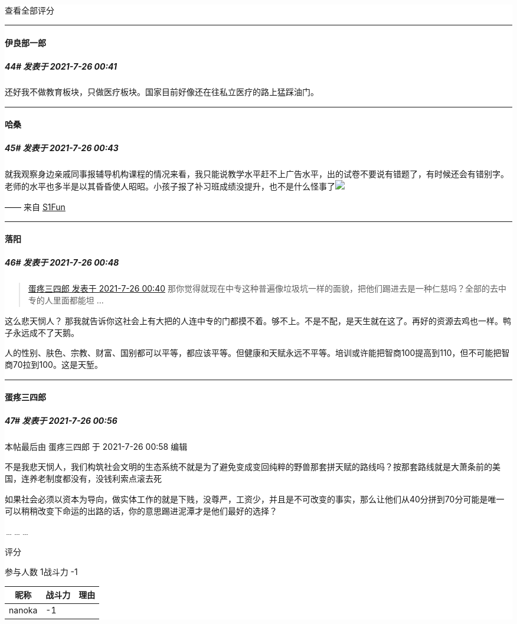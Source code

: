 
查看全部评分


*****

####  伊良部一郎  
##### 44#       发表于 2021-7-26 00:41


还好我不做教育板块，只做医疗板块。国家目前好像还在往私立医疗的路上猛踩油门。


*****

####  哈桑  
##### 45#       发表于 2021-7-26 00:43


就我观察身边亲戚同事报辅导机构课程的情况来看，我只能说教学水平赶不上广告水平，出的试卷不要说有错题了，有时候还会有错别字。老师的水平也多半是以其昏昏使人昭昭。小孩子报了补习班成绩没提升，也不是什么怪事了<img src="https://static.saraba1st.com/image/smiley/face2017/001.png" referrerpolicy="no-referrer">

—— 来自 [S1Fun](https://s1fun.koalcat.com)


*****

####  落阳  
##### 46#       发表于 2021-7-26 00:48


<blockquote><a href="httphttps://bbs.saraba1st.com/2b/forum.php?mod=redirect&amp;goto=findpost&amp;pid=52097661&amp;ptid=2017386" target="_blank">蛋疼三四郎 发表于 2021-7-26 00:40</a>
那你觉得就现在中专这种普遍像垃圾坑一样的面貌，把他们踢进去是一种仁慈吗？全部的去中专的人里面都能坦 ...</blockquote>
这么悲天悯人？
那我就告诉你这社会上有大把的人连中专的门都摸不着。够不上。不是不配，是天生就在这了。再好的资源去鸡也一样。鸭子永远成不了天鹅。

人的性别、肤色、宗教、财富、国别都可以平等，都应该平等。但健康和天赋永远不平等。培训或许能把智商100提高到110，但不可能把智商70拉到100。这是天堑。


*****

####  蛋疼三四郎  
##### 47#       发表于 2021-7-26 00:56


 本帖最后由 蛋疼三四郎 于 2021-7-26 00:58 编辑 

不是我悲天悯人，我们构筑社会文明的生态系统不就是为了避免变成变回纯粹的野兽那套拼天赋的路线吗？按那套路线就是大萧条前的美国，连养老制度都没有，没钱利索点滚去死

如果社会必须以资本为导向，做实体工作的就是下贱，没尊严，工资少，并且是不可改变的事实，那么让他们从40分拼到70分可能是唯一可以稍稍改变下命运的出路的话，你的意思踢进泥潭才是他们最好的选择？


﹍﹍﹍

评分


 参与人数 1战斗力 -1

|昵称|战斗力|理由|
|----|---|---|
| nanoka|-1||
